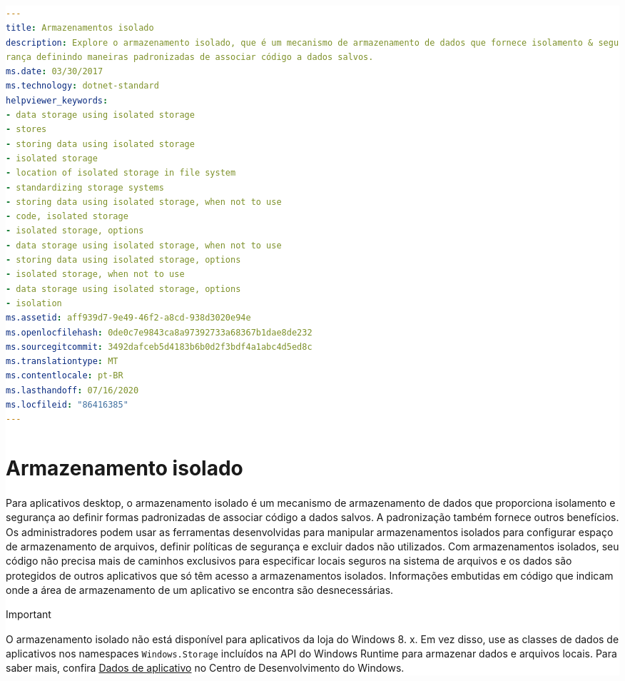 ```yaml
---
title: Armazenamentos isolado
description: Explore o armazenamento isolado, que é um mecanismo de armazenamento de dados que fornece isolamento & segurança definindo maneiras padronizadas de associar código a dados salvos.
ms.date: 03/30/2017
ms.technology: dotnet-standard
helpviewer_keywords:
- data storage using isolated storage
- stores
- storing data using isolated storage
- isolated storage
- location of isolated storage in file system
- standardizing storage systems
- storing data using isolated storage, when not to use
- code, isolated storage
- isolated storage, options
- data storage using isolated storage, when not to use
- storing data using isolated storage, options
- isolated storage, when not to use
- data storage using isolated storage, options
- isolation
ms.assetid: aff939d7-9e49-46f2-a8cd-938d3020e94e
ms.openlocfilehash: 0de0c7e9843ca8a97392733a68367b1dae8de232
ms.sourcegitcommit: 3492dafceb5d4183b6b0d2f3bdf4a1abc4d5ed8c
ms.translationtype: MT
ms.contentlocale: pt-BR
ms.lasthandoff: 07/16/2020
ms.locfileid: "86416385"
---
```

# <a name="isolated-storage"></a>Armazenamento isolado

 Para aplicativos desktop, o armazenamento isolado é um mecanismo de armazenamento de dados que proporciona isolamento e segurança ao definir formas padronizadas de associar código a dados salvos. A padronização também fornece outros benefícios. Os administradores podem usar as ferramentas desenvolvidas para manipular armazenamentos isolados para configurar espaço de armazenamento de arquivos, definir políticas de segurança e excluir dados não utilizados. Com armazenamentos isolados, seu código não precisa mais de caminhos exclusivos para especificar locais seguros na sistema de arquivos e os dados são protegidos de outros aplicativos que só têm acesso a armazenamentos isolados. Informações embutidas em código que indicam onde a área de armazenamento de um aplicativo se encontra são desnecessárias.

> [!IMPORTANT]
> O armazenamento isolado não está disponível para aplicativos da loja do Windows 8. x. Em vez disso, use as classes de dados de aplicativos nos namespaces `Windows.Storage` incluídos na API do Windows Runtime para armazenar dados e arquivos locais. Para saber mais, confira [Dados de aplicativo](https://docs.microsoft.com/previous-versions/windows/apps/hh464917(v=win.10)) no Centro de Desenvolvimento do Windows.

<a name="data_compartments_and_stores"></a>
